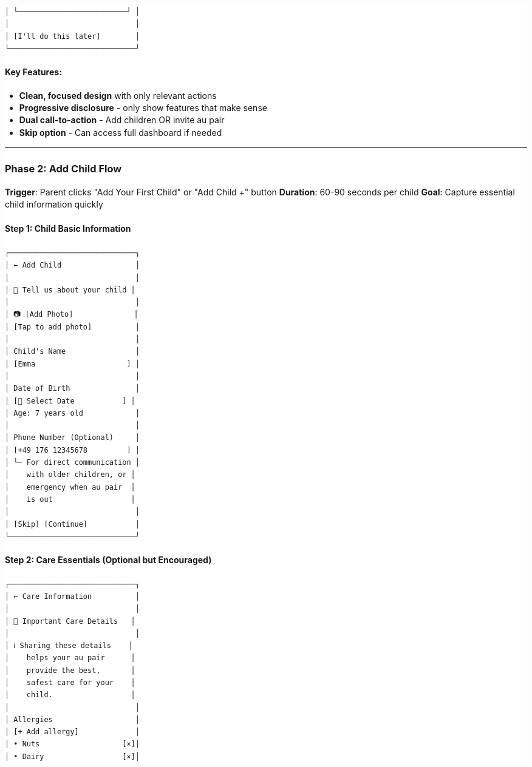 ```
│ └─────────────────────────┘ │
│                             │
│ [I'll do this later]        │
└─────────────────────────────┘
```

#### Key Features:
- **Clean, focused design** with only relevant actions
- **Progressive disclosure** - only show features that make sense
- **Dual call-to-action** - Add children OR invite au pair
- **Skip option** - Can access full dashboard if needed

---

### Phase 2: Add Child Flow
**Trigger**: Parent clicks "Add Your First Child" or "Add Child +" button
**Duration**: 60-90 seconds per child
**Goal**: Capture essential child information quickly

#### Step 1: Child Basic Information
```
┌─────────────────────────────┐
│ ← Add Child                 │
│                             │
│ 👶 Tell us about your child │
│                             │
│ 📷 [Add Photo]              │
│ [Tap to add photo]          │
│                             │
│ Child's Name                │
│ [Emma                     ] │
│                             │
│ Date of Birth               │
│ [📅 Select Date           ] │
│ Age: 7 years old            │
│                             │
│ Phone Number (Optional)     │
│ [+49 176 12345678         ] │
│ └─ For direct communication │
│    with older children, or │
│    emergency when au pair  │
│    is out                  │
│                             │
│ [Skip] [Continue]           │
└─────────────────────────────┘
```

#### Step 2: Care Essentials (Optional but Encouraged)
```
┌─────────────────────────────┐
│ ← Care Information          │
│                             │
│ 🏥 Important Care Details   │
│                             │
│ ℹ️ Sharing these details    │
│    helps your au pair      │
│    provide the best,       │
│    safest care for your    │
│    child.                  │
│                             │
│ Allergies                   │
│ [+ Add allergy]             │
│ • Nuts                   [×]│
│ • Dairy                  [×]│
```